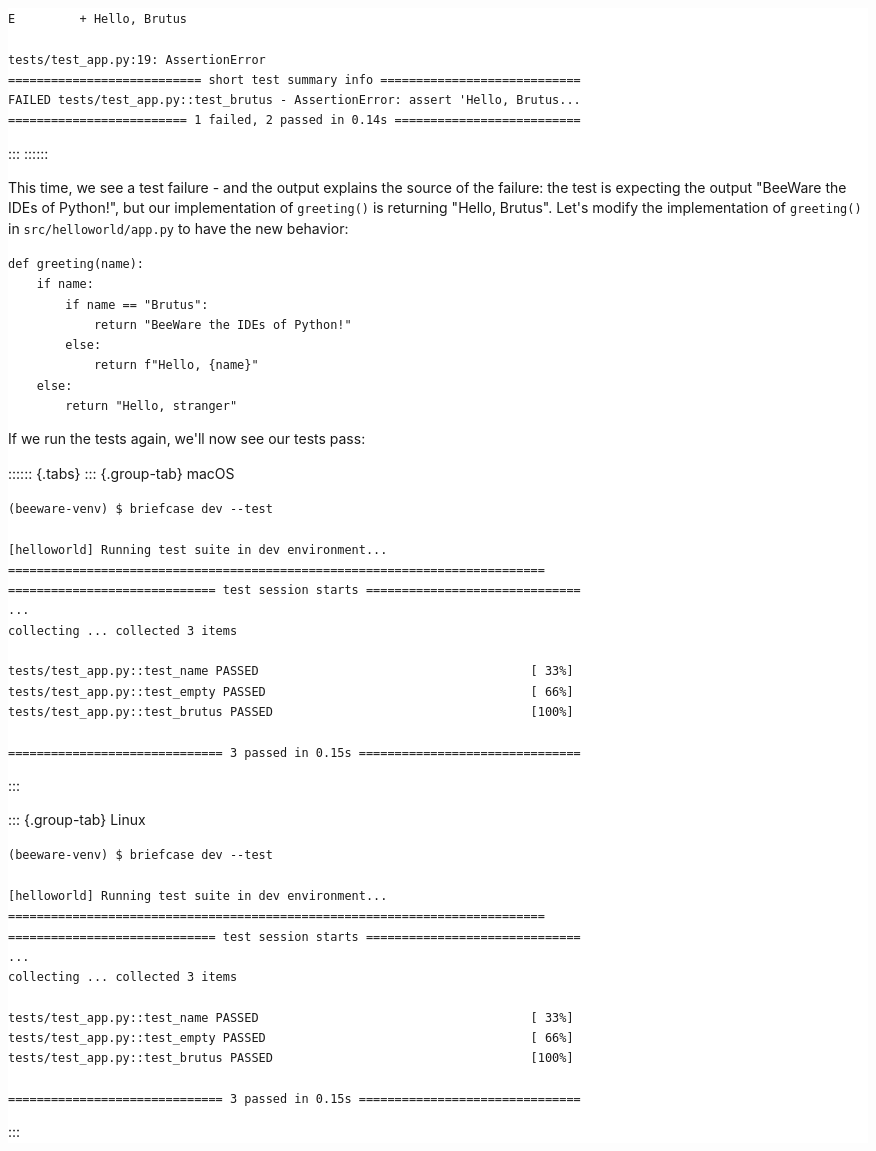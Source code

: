 ``` doscon
E         + Hello, Brutus

tests/test_app.py:19: AssertionError
=========================== short test summary info ============================
FAILED tests/test_app.py::test_brutus - AssertionError: assert 'Hello, Brutus...
========================= 1 failed, 2 passed in 0.14s ==========================
```
:::
::::::

This time, we see a test failure - and the output explains the source of
the failure: the test is expecting the output "BeeWare the IDEs of
Python!", but our implementation of `greeting()` is returning "Hello,
Brutus". Let's modify the implementation of `greeting()` in
`src/helloworld/app.py` to have the new behavior:

    def greeting(name):
        if name:
            if name == "Brutus":
                return "BeeWare the IDEs of Python!"
            else:
                return f"Hello, {name}"
        else:
            return "Hello, stranger"

If we run the tests again, we'll now see our tests pass:

:::::: {.tabs}
::: {.group-tab}
macOS

``` console
(beeware-venv) $ briefcase dev --test

[helloworld] Running test suite in dev environment...
===========================================================================
============================= test session starts ==============================
...
collecting ... collected 3 items

tests/test_app.py::test_name PASSED                                      [ 33%]
tests/test_app.py::test_empty PASSED                                     [ 66%]
tests/test_app.py::test_brutus PASSED                                    [100%]

============================== 3 passed in 0.15s ===============================
```
:::

::: {.group-tab}
Linux

``` console
(beeware-venv) $ briefcase dev --test

[helloworld] Running test suite in dev environment...
===========================================================================
============================= test session starts ==============================
...
collecting ... collected 3 items

tests/test_app.py::test_name PASSED                                      [ 33%]
tests/test_app.py::test_empty PASSED                                     [ 66%]
tests/test_app.py::test_brutus PASSED                                    [100%]

============================== 3 passed in 0.15s ===============================
```
:::